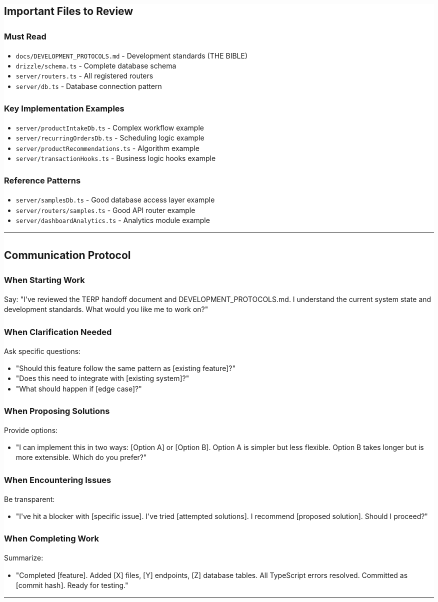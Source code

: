 ## Important Files to Review

### Must Read
- `docs/DEVELOPMENT_PROTOCOLS.md` - Development standards (THE BIBLE)
- `drizzle/schema.ts` - Complete database schema
- `server/routers.ts` - All registered routers
- `server/db.ts` - Database connection pattern

### Key Implementation Examples
- `server/productIntakeDb.ts` - Complex workflow example
- `server/recurringOrdersDb.ts` - Scheduling logic example
- `server/productRecommendations.ts` - Algorithm example
- `server/transactionHooks.ts` - Business logic hooks example

### Reference Patterns
- `server/samplesDb.ts` - Good database access layer example
- `server/routers/samples.ts` - Good API router example
- `server/dashboardAnalytics.ts` - Analytics module example

---

## Communication Protocol

### When Starting Work

Say: "I've reviewed the TERP handoff document and DEVELOPMENT_PROTOCOLS.md. I understand the current system state and development standards. What would you like me to work on?"

### When Clarification Needed

Ask specific questions:
- "Should this feature follow the same pattern as [existing feature]?"
- "Does this need to integrate with [existing system]?"
- "What should happen if [edge case]?"

### When Proposing Solutions

Provide options:
- "I can implement this in two ways: [Option A] or [Option B]. Option A is simpler but less flexible. Option B takes longer but is more extensible. Which do you prefer?"

### When Encountering Issues

Be transparent:
- "I've hit a blocker with [specific issue]. I've tried [attempted solutions]. I recommend [proposed solution]. Should I proceed?"

### When Completing Work

Summarize:
- "Completed [feature]. Added [X] files, [Y] endpoints, [Z] database tables. All TypeScript errors resolved. Committed as [commit hash]. Ready for testing."

---